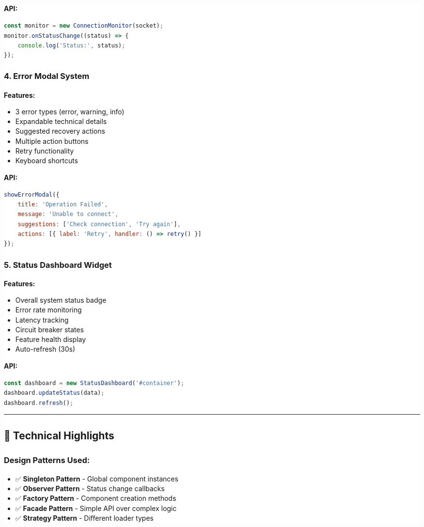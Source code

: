 **API:**
```javascript
const monitor = new ConnectionMonitor(socket);
monitor.onStatusChange((status) => {
    console.log('Status:', status);
});
```

### 4. Error Modal System
**Features:**
- 3 error types (error, warning, info)
- Expandable technical details
- Suggested recovery actions
- Multiple action buttons
- Retry functionality
- Keyboard shortcuts

**API:**
```javascript
showErrorModal({
    title: 'Operation Failed',
    message: 'Unable to connect',
    suggestions: ['Check connection', 'Try again'],
    actions: [{ label: 'Retry', handler: () => retry() }]
});
```

### 5. Status Dashboard Widget
**Features:**
- Overall system status badge
- Error rate monitoring
- Latency tracking
- Circuit breaker states
- Feature health display
- Auto-refresh (30s)

**API:**
```javascript
const dashboard = new StatusDashboard('#container');
dashboard.updateStatus(data);
dashboard.refresh();
```

---

## 🔧 Technical Highlights

### Design Patterns Used:
- ✅ **Singleton Pattern** - Global component instances
- ✅ **Observer Pattern** - Status change callbacks
- ✅ **Factory Pattern** - Component creation methods
- ✅ **Facade Pattern** - Simple API over complex logic
- ✅ **Strategy Pattern** - Different loader types
